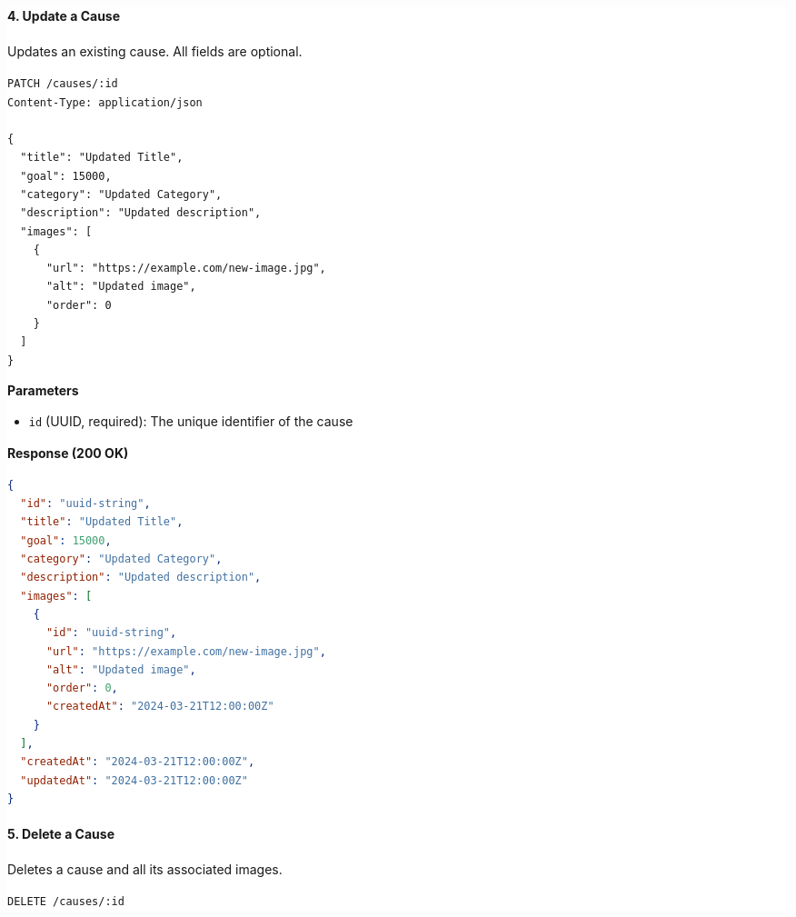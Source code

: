 #### 4. Update a Cause

Updates an existing cause. All fields are optional.

```http
PATCH /causes/:id
Content-Type: application/json

{
  "title": "Updated Title",
  "goal": 15000,
  "category": "Updated Category",
  "description": "Updated description",
  "images": [
    {
      "url": "https://example.com/new-image.jpg",
      "alt": "Updated image",
      "order": 0
    }
  ]
}
```

**Parameters**
- `id` (UUID, required): The unique identifier of the cause

**Response (200 OK)**
```json
{
  "id": "uuid-string",
  "title": "Updated Title",
  "goal": 15000,
  "category": "Updated Category",
  "description": "Updated description",
  "images": [
    {
      "id": "uuid-string",
      "url": "https://example.com/new-image.jpg",
      "alt": "Updated image",
      "order": 0,
      "createdAt": "2024-03-21T12:00:00Z"
    }
  ],
  "createdAt": "2024-03-21T12:00:00Z",
  "updatedAt": "2024-03-21T12:00:00Z"
}
```

#### 5. Delete a Cause

Deletes a cause and all its associated images.

```http
DELETE /causes/:id
```
